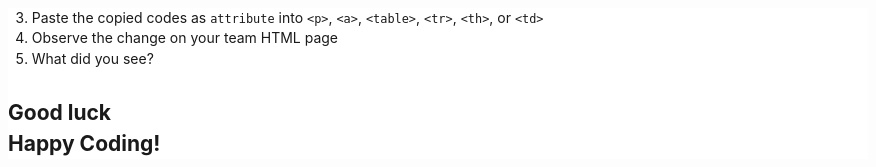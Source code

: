 3. Paste the copied codes as `attribute` into `<p>`, `<a>`, `<table>`, `<tr>`, `<th>`, or `<td>`
4. Observe the change on your team HTML page
5. What did you see?

## Good luck<br>Happy Coding!